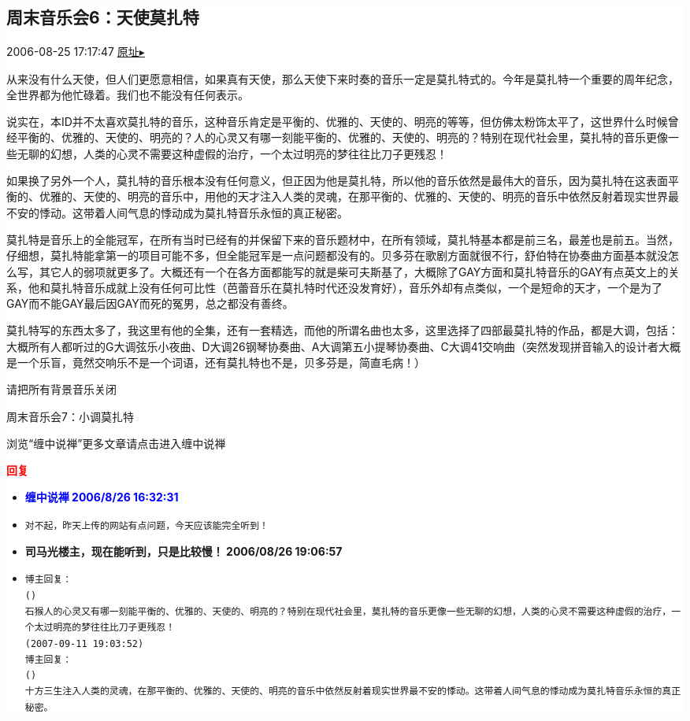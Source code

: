 ## 周末音乐会6：天使莫扎特
2006-08-25 17:17:47
[原址▸](http://www.fxgan.com/chan_time/2006_07_12/329.htm)



 



 


 


  从来没有什么天使，但人们更愿意相信，如果真有天使，那么天使下来时奏的音乐一定是莫扎特式的。今年是莫扎特一个重要的周年纪念，全世界都为他忙碌着。我们也不能没有任何表示。


 


  说实在，本ID并不太喜欢莫扎特的音乐，这种音乐肯定是平衡的、优雅的、天使的、明亮的等等，但仿佛太粉饰太平了，这世界什么时候曾经平衡的、优雅的、天使的、明亮的？人的心灵又有哪一刻能平衡的、优雅的、天使的、明亮的？特别在现代社会里，莫扎特的音乐更像一些无聊的幻想，人类的心灵不需要这种虚假的治疗，一个太过明亮的梦往往比刀子更残忍！


 


  如果换了另外一个人，莫扎特的音乐根本没有任何意义，但正因为他是莫扎特，所以他的音乐依然是最伟大的音乐，因为莫扎特在这表面平衡的、优雅的、天使的、明亮的音乐中，用他的天才注入人类的灵魂，在那平衡的、优雅的、天使的、明亮的音乐中依然反射着现实世界最不安的悸动。这带着人间气息的悸动成为莫扎特音乐永恒的真正秘密。


 


  莫扎特是音乐上的全能冠军，在所有当时已经有的并保留下来的音乐题材中，在所有领域，莫扎特基本都是前三名，最差也是前五。当然，仔细想，莫扎特能拿第一的项目可能不多，但全能冠军是一点问题都没有的。贝多芬在歌剧方面就很不行，舒伯特在协奏曲方面基本就没怎么写，其它人的弱项就更多了。大概还有一个在各方面都能写的就是柴可夫斯基了，大概除了GAY方面和莫扎特音乐的GAY有点英文上的关系，他和莫扎特音乐成就上没有任何可比性（芭蕾音乐在莫扎特时代还没发育好），音乐外却有点类似，一个是短命的天才，一个是为了GAY而不能GAY最后因GAY而死的冤男，总之都没有善终。


 


 莫扎特写的东西太多了，我这里有他的全集，还有一套精选，而他的所谓名曲也太多，这里选择了四部最莫扎特的作品，都是大调，包括：大概所有人都听过的G大调弦乐小夜曲、D大调26钢琴协奏曲、A大调第五小提琴协奏曲、C大调41交响曲（突然发现拼音输入的设计者大概是一个乐盲，竟然交响乐不是一个词语，还有莫扎特也不是，贝多芬是，简直毛病！）


 


 请把所有背景音乐关闭


 



周末音乐会7：小调莫扎特

 
  
 
 
  浏览“缠中说禅”更多文章请点击进入缠中说禅
 





<font color='red'>**回复**</font>


- <font color='blue'>**缠中说禅 2006/8/26 16:32:31**</font>
- ```
  对不起，昨天上传的网站有点问题，今天应该能完全听到！
  ```
- **司马光楼主，现在能听到，只是比较慢！ 2006/08/26 19:06:57**
- ```
  博主回复：
  () 
  石猴人的心灵又有哪一刻能平衡的、优雅的、天使的、明亮的？特别在现代社会里，莫扎特的音乐更像一些无聊的幻想，人类的心灵不需要这种虚假的治疗，一个太过明亮的梦往往比刀子更残忍！
  (2007-09-11 19:03:52) 
  博主回复：
  () 
  十方三生注入人类的灵魂，在那平衡的、优雅的、天使的、明亮的音乐中依然反射着现实世界最不安的悸动。这带着人间气息的悸动成为莫扎特音乐永恒的真正秘密。
  ```